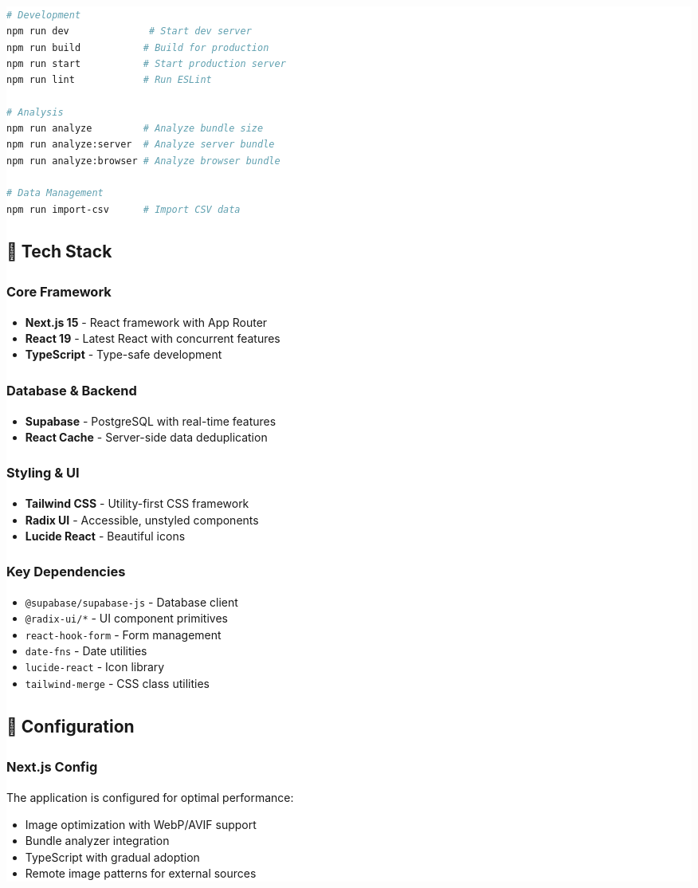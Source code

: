 ```bash
# Development
npm run dev              # Start dev server
npm run build           # Build for production
npm run start           # Start production server
npm run lint            # Run ESLint

# Analysis
npm run analyze         # Analyze bundle size
npm run analyze:server  # Analyze server bundle
npm run analyze:browser # Analyze browser bundle

# Data Management
npm run import-csv      # Import CSV data
```

## 🧩 Tech Stack

### **Core Framework**
- **Next.js 15** - React framework with App Router
- **React 19** - Latest React with concurrent features
- **TypeScript** - Type-safe development

### **Database & Backend**
- **Supabase** - PostgreSQL with real-time features
- **React Cache** - Server-side data deduplication

### **Styling & UI**
- **Tailwind CSS** - Utility-first CSS framework
- **Radix UI** - Accessible, unstyled components
- **Lucide React** - Beautiful icons

### **Key Dependencies**
- `@supabase/supabase-js` - Database client
- `@radix-ui/*` - UI component primitives
- `react-hook-form` - Form management
- `date-fns` - Date utilities
- `lucide-react` - Icon library
- `tailwind-merge` - CSS class utilities

## 🔧 Configuration

### **Next.js Config**
The application is configured for optimal performance:
- Image optimization with WebP/AVIF support
- Bundle analyzer integration
- TypeScript with gradual adoption
- Remote image patterns for external sources
